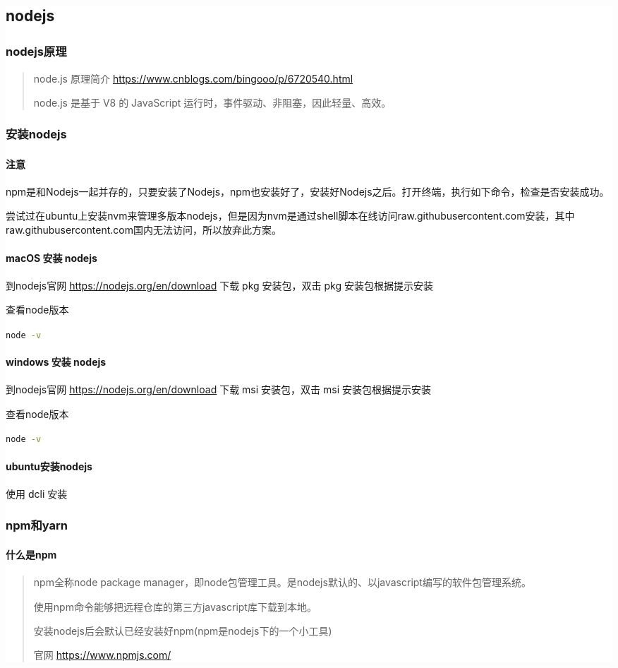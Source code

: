 ## nodejs

### nodejs原理

> node.js 原理简介 https://www.cnblogs.com/bingooo/p/6720540.html
>
> node.js 是基于 V8 的 JavaScript 运行时，事件驱动、非阻塞，因此轻量、高效。

### 安装nodejs

#### 注意

npm是和Nodejs一起并存的，只要安装了Nodejs，npm也安装好了，安装好Nodejs之后。打开终端，执行如下命令，检查是否安装成功。

尝试过在ubuntu上安装nvm来管理多版本nodejs，但是因为nvm是通过shell脚本在线访问raw.githubusercontent.com安装，其中raw.githubusercontent.com国内无法访问，所以放弃此方案。

#### macOS 安装 nodejs

到nodejs官网 https://nodejs.org/en/download 下载 pkg 安装包，双击 pkg 安装包根据提示安装

查看node版本

```sh
node -v
```



#### windows 安装 nodejs

到nodejs官网 https://nodejs.org/en/download 下载 msi 安装包，双击 msi 安装包根据提示安装

查看node版本

```sh
node -v
```



#### ubuntu安装nodejs

使用 dcli 安装



### npm和yarn

#### 什么是npm

> npm全称node package manager，即node包管理工具。是nodejs默认的、以javascript编写的软件包管理系统。
>
> 使用npm命令能够把远程仓库的第三方javascript库下载到本地。
>
> 安装nodejs后会默认已经安装好npm(npm是nodejs下的一个小工具)
>
> 官网 https://www.npmjs.com/
